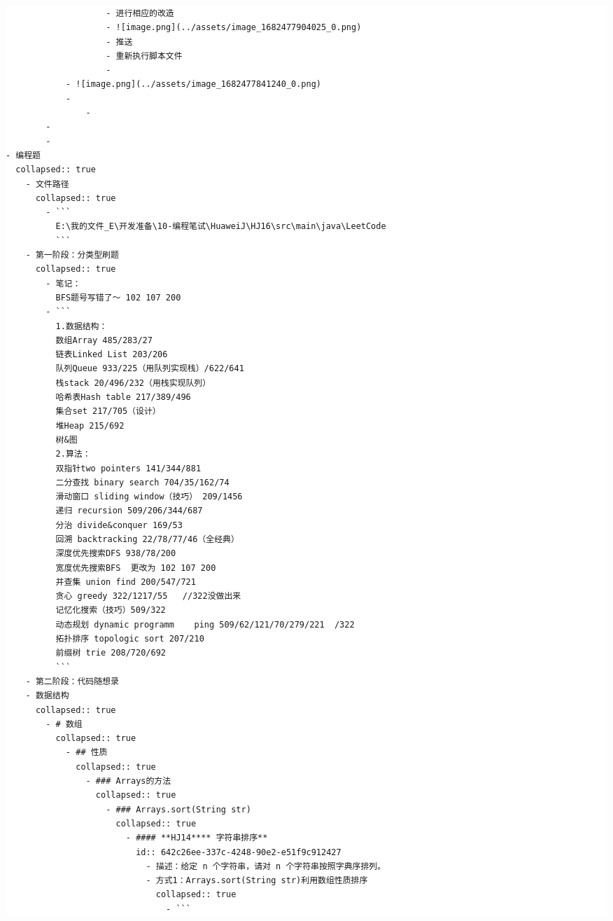 						- 进行相应的改造
						- ![image.png](../assets/image_1682477904025_0.png)
						- 推送
						- 重新执行脚本文件
						-
				- ![image.png](../assets/image_1682477841240_0.png)
				-
					-
			-
			-
	- 编程题
	  collapsed:: true
		- 文件路径
		  collapsed:: true
			- ```
			  E:\我的文件_E\开发准备\10-编程笔试\HuaweiJ\HJ16\src\main\java\LeetCode
			  ```
		- 第一阶段：分类型刷题
		  collapsed:: true
			- 笔记：
			  BFS题号写错了～ 102 107 200
			- ```
			  1.数据结构：
			  数组Array 485/283/27
			  链表Linked List 203/206
			  队列Queue 933/225（用队列实现栈）/622/641
			  栈stack 20/496/232（用栈实现队列）
			  哈希表Hash table 217/389/496
			  集合set 217/705（设计）
			  堆Heap 215/692
			  树&图
			  2.算法：
			  双指针two pointers 141/344/881
			  二分查找 binary search 704/35/162/74
			  滑动窗口 sliding window（技巧） 209/1456
			  递归 recursion 509/206/344/687
			  分治 divide&conquer 169/53
			  回溯 backtracking 22/78/77/46（全经典）
			  深度优先搜索DFS 938/78/200
			  宽度优先搜索BFS  更改为 102 107 200
			  并查集 union find 200/547/721
			  贪心 greedy 322/1217/55   //322没做出来
			  记忆化搜索（技巧）509/322
			  动态规划 dynamic programm    ping 509/62/121/70/279/221  /322
			  拓扑排序 topologic sort 207/210
			  前缀树 trie 208/720/692
			  ```
		- 第二阶段：代码随想录
		- 数据结构
		  collapsed:: true
			- # 数组
			  collapsed:: true
				- ## 性质
				  collapsed:: true
					- ### Arrays的方法
					  collapsed:: true
						- ### Arrays.sort(String str)
						  collapsed:: true
							- #### **HJ14**** 字符串排序**
							  id:: 642c26ee-337c-4248-90e2-e51f9c912427
								- 描述：给定 n 个字符串，请对 n 个字符串按照字典序排列。
								- 方式1：Arrays.sort(String str)利用数组性质排序
								  collapsed:: true
									- ```